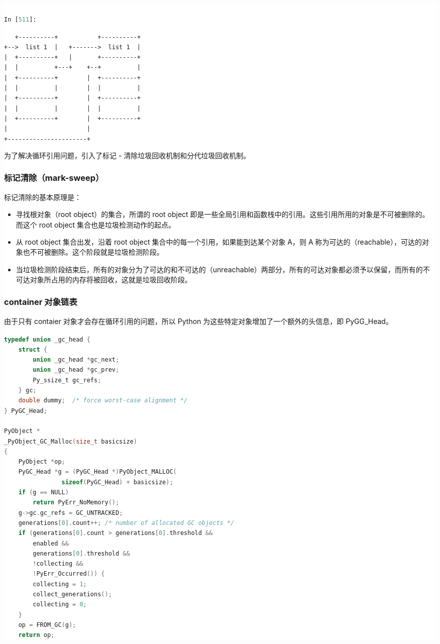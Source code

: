 ```python

In [511]:
```

```
   +----------+           +----------+
+-->  list 1  |   +------->  list 1  |
|  +----------+   |       +----------+
|  |          +---+    +--+          |
|  +----------+        |  +----------+
|  |          |        |  |          |
|  +----------+        |  +----------+
|  |          |        |  |          |
|  +----------+        |  +----------+
|                      |
+----------------------+
```

为了解决循环引用问题，引入了标记 - 清除垃圾回收机制和分代垃圾回收机制。

### 标记清除（mark-sweep）

标记清除的基本原理是：

- 寻找根对象（root object）的集合，所谓的 root object 即是一些全局引用和函数栈中的引用。这些引用所用的对象是不可被删除的。而这个 root object 集合也是垃圾检测动作的起点。

- 从 root object 集合出发，沿着 root object 集合中的每一个引用，如果能到达某个对象 A，则 A 称为可达的（reachable），可达的对象也不可被删除。这个阶段就是垃圾检测阶段。

- 当垃圾检测阶段结束后，所有的对象分为了可达的和不可达的（unreachable）两部分，所有的可达对象都必须予以保留，而所有的不可达对象所占用的内存将被回收，这就是垃圾回收阶段。

### container 对象链表

由于只有 contaier 对象才会存在循环引用的问题，所以 Python 为这些特定对象增加了一个额外的头信息，即 PyGG_Head。

```C
typedef union _gc_head {
    struct {
        union _gc_head *gc_next;
        union _gc_head *gc_prev;
        Py_ssize_t gc_refs;
    } gc;
    double dummy;  /* force worst-case alignment */
} PyGC_Head;

PyObject *
_PyObject_GC_Malloc(size_t basicsize)
{
	PyObject *op;
	PyGC_Head *g = (PyGC_Head *)PyObject_MALLOC(
                sizeof(PyGC_Head) + basicsize);
	if (g == NULL)
		return PyErr_NoMemory();
	g->gc.gc_refs = GC_UNTRACKED;
	generations[0].count++; /* number of allocated GC objects */
 	if (generations[0].count > generations[0].threshold &&
 	    enabled &&
 	    generations[0].threshold &&
 	    !collecting &&
 	    !PyErr_Occurred()) {
		collecting = 1;
		collect_generations();
		collecting = 0;
	}
	op = FROM_GC(g);
	return op;
```
